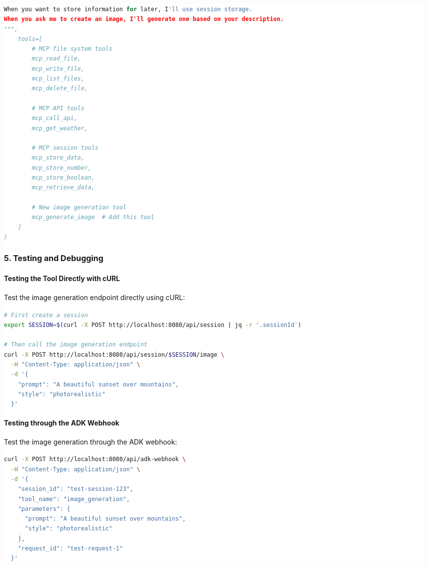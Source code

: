 ```python
When you want to store information for later, I'll use session storage.
When you ask me to create an image, I'll generate one based on your description.
""",
    tools=[
        # MCP file system tools
        mcp_read_file,
        mcp_write_file,
        mcp_list_files,
        mcp_delete_file,
        
        # MCP API tools
        mcp_call_api,
        mcp_get_weather,
        
        # MCP session tools
        mcp_store_data,
        mcp_store_number, 
        mcp_store_boolean, 
        mcp_retrieve_data,
        
        # New image generation tool
        mcp_generate_image  # Add this tool
    ]
)
```

### 5. Testing and Debugging

#### Testing the Tool Directly with cURL

Test the image generation endpoint directly using cURL:

```bash
# First create a session
export SESSION=$(curl -X POST http://localhost:8080/api/session | jq -r '.sessionId')

# Then call the image generation endpoint
curl -X POST http://localhost:8080/api/session/$SESSION/image \
  -H "Content-Type: application/json" \
  -d '{
    "prompt": "A beautiful sunset over mountains",
    "style": "photorealistic"
  }'
```

#### Testing through the ADK Webhook

Test the image generation through the ADK webhook:

```bash
curl -X POST http://localhost:8080/api/adk-webhook \
  -H "Content-Type: application/json" \
  -d '{
    "session_id": "test-session-123",
    "tool_name": "image_generation",
    "parameters": {
      "prompt": "A beautiful sunset over mountains",
      "style": "photorealistic"
    },
    "request_id": "test-request-1"
  }'
```
